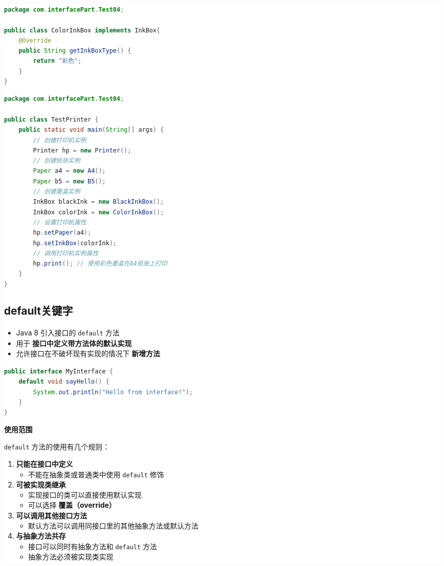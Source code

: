 ```java
package com.interfacePart.Test04;

public class ColorInkBox implements InkBox{
    @Override
    public String getInkBoxType() {
        return "彩色";
    }
}
```

```java
package com.interfacePart.Test04;

public class TestPrinter {
    public static void main(String[] args) {
        // 创建打印机实例
        Printer hp = new Printer();
        // 创建纸张实例
        Paper a4 = new A4();
        Paper b5 = new B5();
        // 创建墨盒实例
        InkBox blackInk = new BlackInkBox();
        InkBox colorInk = new ColorInkBox();
        // 设置打印机属性
        hp.setPaper(a4);
        hp.setInkBox(colorInk);
        // 调用打印机实例属性
        hp.print(); // 使用彩色墨盒在A4纸张上打印
    }
}

```

## default关键字

- Java 8 引入接口的 `default` 方法
- 用于 **接口中定义带方法体的默认实现**
- 允许接口在不破坏现有实现的情况下 **新增方法**

```java
public interface MyInterface {
    default void sayHello() {
        System.out.println("Hello from interface!");
    }
}
```

**使用范围**

`default` 方法的使用有几个规则：

1. **只能在接口中定义**
   - 不能在抽象类或普通类中使用 `default` 修饰
2. **可被实现类继承**
   - 实现接口的类可以直接使用默认实现
   - 可以选择 **覆盖（override）**
3. **可以调用其他接口方法**
   - 默认方法可以调用同接口里的其他抽象方法或默认方法
4. **与抽象方法共存**
   - 接口可以同时有抽象方法和 `default` 方法
   - 抽象方法必须被实现类实现
